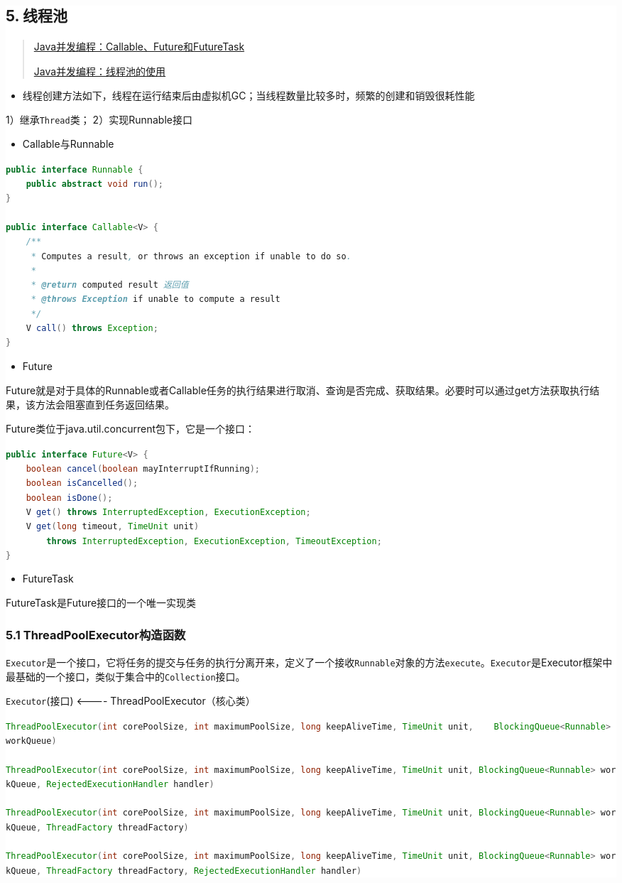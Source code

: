 ## 5. 线程池

> [Java并发编程：Callable、Future和FutureTask](https://www.cnblogs.com/dolphin0520/p/3949310.html)
>
> [Java并发编程：线程池的使用](https://www.cnblogs.com/dolphin0520/p/3932921.html)

- 线程创建方法如下，线程在运行结束后由虚拟机GC；当线程数量比较多时，频繁的创建和销毁很耗性能

1）继承`Thread`类； 2）实现Runnable接口

- Callable与Runnable

```java
public interface Runnable {
    public abstract void run();
}

public interface Callable<V> {
    /**
     * Computes a result, or throws an exception if unable to do so.
     *
     * @return computed result 返回值
     * @throws Exception if unable to compute a result
     */
    V call() throws Exception;
}
```

- Future

Future就是对于具体的Runnable或者Callable任务的执行结果进行取消、查询是否完成、获取结果。必要时可以通过get方法获取执行结果，该方法会阻塞直到任务返回结果。

Future类位于java.util.concurrent包下，它是一个接口：

```java
public interface Future<V> {
    boolean cancel(boolean mayInterruptIfRunning);
    boolean isCancelled();
    boolean isDone();
    V get() throws InterruptedException, ExecutionException;
    V get(long timeout, TimeUnit unit)
        throws InterruptedException, ExecutionException, TimeoutException;
}
```

- FutureTask

FutureTask是Future接口的一个唯一实现类

### 5.1 ThreadPoolExecutor构造函数

`Executor`是一个接口，它将任务的提交与任务的执行分离开来，定义了一个接收`Runnable`对象的方法`execute`。`Executor`是Executor框架中最基础的一个接口，类似于集合中的`Collection`接口。

`Executor`(接口) <---- ThreadPoolExecutor（核心类）

```java
ThreadPoolExecutor(int corePoolSize, int maximumPoolSize, long keepAliveTime, TimeUnit unit, 	BlockingQueue<Runnable> workQueue)

ThreadPoolExecutor(int corePoolSize, int maximumPoolSize, long keepAliveTime, TimeUnit unit, BlockingQueue<Runnable> workQueue, RejectedExecutionHandler handler)

ThreadPoolExecutor(int corePoolSize, int maximumPoolSize, long keepAliveTime, TimeUnit unit, BlockingQueue<Runnable> workQueue, ThreadFactory threadFactory)

ThreadPoolExecutor(int corePoolSize, int maximumPoolSize, long keepAliveTime, TimeUnit unit, BlockingQueue<Runnable> workQueue, ThreadFactory threadFactory, RejectedExecutionHandler handler)

```